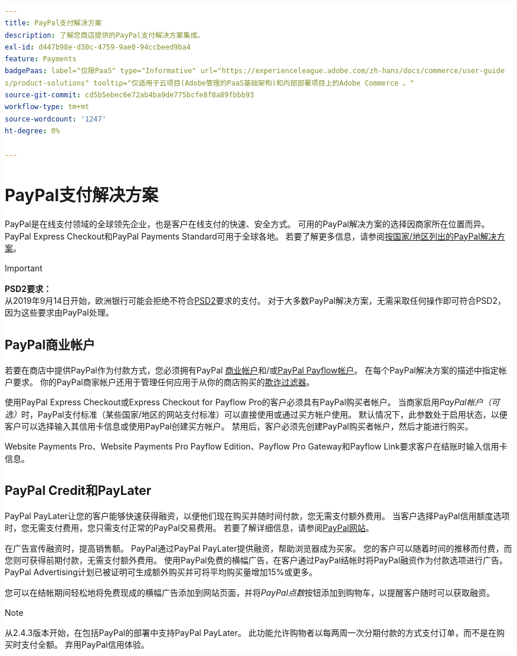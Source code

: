 ```yaml
---
title: PayPal支付解决方案
description: 了解您商店提供的PayPal支付解决方案集成。
exl-id: d447b98e-d30c-4759-9ae0-94ccbeed9ba4
feature: Payments
badgePaas: label="仅限PaaS" type="Informative" url="https://experienceleague.adobe.com/zh-hans/docs/commerce/user-guides/product-solutions" tooltip="仅适用于云项目(Adobe管理的PaaS基础架构)和内部部署项目上的Adobe Commerce 。"
source-git-commit: cd5b5ebec6e72ab4ba9de775bcfe8f8a89fbbb93
workflow-type: tm+mt
source-wordcount: '1247'
ht-degree: 0%

---
```


# PayPal支付解决方案

PayPal是在线支付领域的全球领先企业，也是客户在线支付的快速、安全方式。 可用的PayPal解决方案的选择因商家所在位置而异。 PayPal Express Checkout和PayPal Payments Standard可用于全球各地。 若要了解更多信息，请参阅[按国家/地区列出的PayPal解决方案](#paypal-solutions-by-country)。

>[!IMPORTANT]
>
>**PSD2要求：** <br/>
>从2019年9月14日开始，欧洲银行可能会拒绝不符合[PSD2](../getting-started/compliance-payment-services-directive.md)要求的支付。 对于大多数PayPal解决方案，无需采取任何操作即可符合PSD2，因为这些要求由PayPal处理。

## PayPal商业帐户

若要在商店中提供PayPal作为付款方式，您必须拥有PayPal [商业帐户][1]和/或[PayPal Payflow帐户][2]。 在每个PayPal解决方案的描述中指定帐户要求。 你的PayPal商家帐户还用于管理任何应用于从你的商店购买的[欺诈过滤器](#paypal-fraud-management-filters)。

使用PayPal Express Checkout或Express Checkout for Payflow Pro的客户必须具有PayPal购买者帐户。 当商家启用&#x200B;_PayPal帐户（可选）_&#x200B;时，PayPal支付标准（某些国家/地区的网站支付标准）可以直接使用或通过买方帐户使用。 默认情况下，此参数处于启用状态，以便客户可以选择输入其信用卡信息或使用PayPal创建买方帐户。 禁用后，客户必须先创建PayPal购买者帐户，然后才能进行购买。

Website Payments Pro、Website Payments Pro Payflow Edition、Payflow Pro Gateway和Payflow Link要求客户在结账时输入信用卡信息。

## PayPal Credit和PayLater

PayPal PayLater让您的客户能够快速获得融资，以便他们现在购买并随时间付款，您无需支付额外费用。 当客户选择PayPal信用额度选项时，您无需支付费用，您只需支付正常的PayPal交易费用。 若要了解详细信息，请参阅[PayPal网站][3]。

在广告宣传融资时，提高销售额。 PayPal通过PayPal PayLater提供融资，帮助浏览器成为买家。 您的客户可以随着时间的推移而付费，而您则可获得前期付款，无需支付额外费用。 使用PayPal免费的横幅广告，在客户通过PayPal结帐时将PayPal融资作为付款选项进行广告。 PayPal Advertising计划已被证明可生成额外购买并可将平均购买量增加15%或更多。

您可以在结帐期间轻松地将免费现成的横幅广告添加到网站页面，并将&#x200B;_PayPal点数_&#x200B;按钮添加到购物车，以提醒客户随时可以获取融资。

>[!NOTE]
>
>从2.4.3版本开始，在包括PayPal的部署中支持PayPal PayLater。 此功能允许购物者以每两周一次分期付款的方式支付订单，而不是在购买时支付全额。 弃用PayPal信用体验。


[1]: https://manager.paypal.com/
[2]: https://developer.paypal.com/docs/payflow/payflow-gateway/
[3]: https://www.paypal.com/us/business/buy-now-pay-later